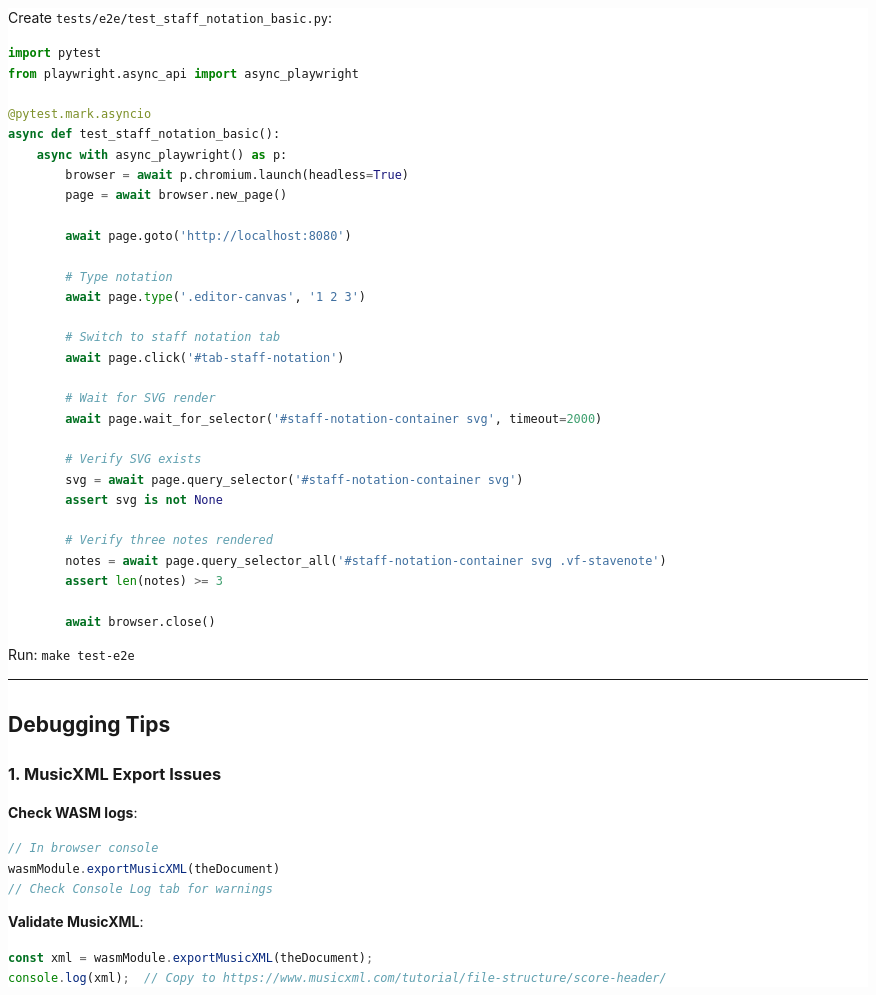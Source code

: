 Create `tests/e2e/test_staff_notation_basic.py`:
```python
import pytest
from playwright.async_api import async_playwright

@pytest.mark.asyncio
async def test_staff_notation_basic():
    async with async_playwright() as p:
        browser = await p.chromium.launch(headless=True)
        page = await browser.new_page()

        await page.goto('http://localhost:8080')

        # Type notation
        await page.type('.editor-canvas', '1 2 3')

        # Switch to staff notation tab
        await page.click('#tab-staff-notation')

        # Wait for SVG render
        await page.wait_for_selector('#staff-notation-container svg', timeout=2000)

        # Verify SVG exists
        svg = await page.query_selector('#staff-notation-container svg')
        assert svg is not None

        # Verify three notes rendered
        notes = await page.query_selector_all('#staff-notation-container svg .vf-stavenote')
        assert len(notes) >= 3

        await browser.close()
```

Run: `make test-e2e`

---

## Debugging Tips

### 1. MusicXML Export Issues

**Check WASM logs**:
```javascript
// In browser console
wasmModule.exportMusicXML(theDocument)
// Check Console Log tab for warnings
```

**Validate MusicXML**:
```javascript
const xml = wasmModule.exportMusicXML(theDocument);
console.log(xml);  // Copy to https://www.musicxml.com/tutorial/file-structure/score-header/
```
